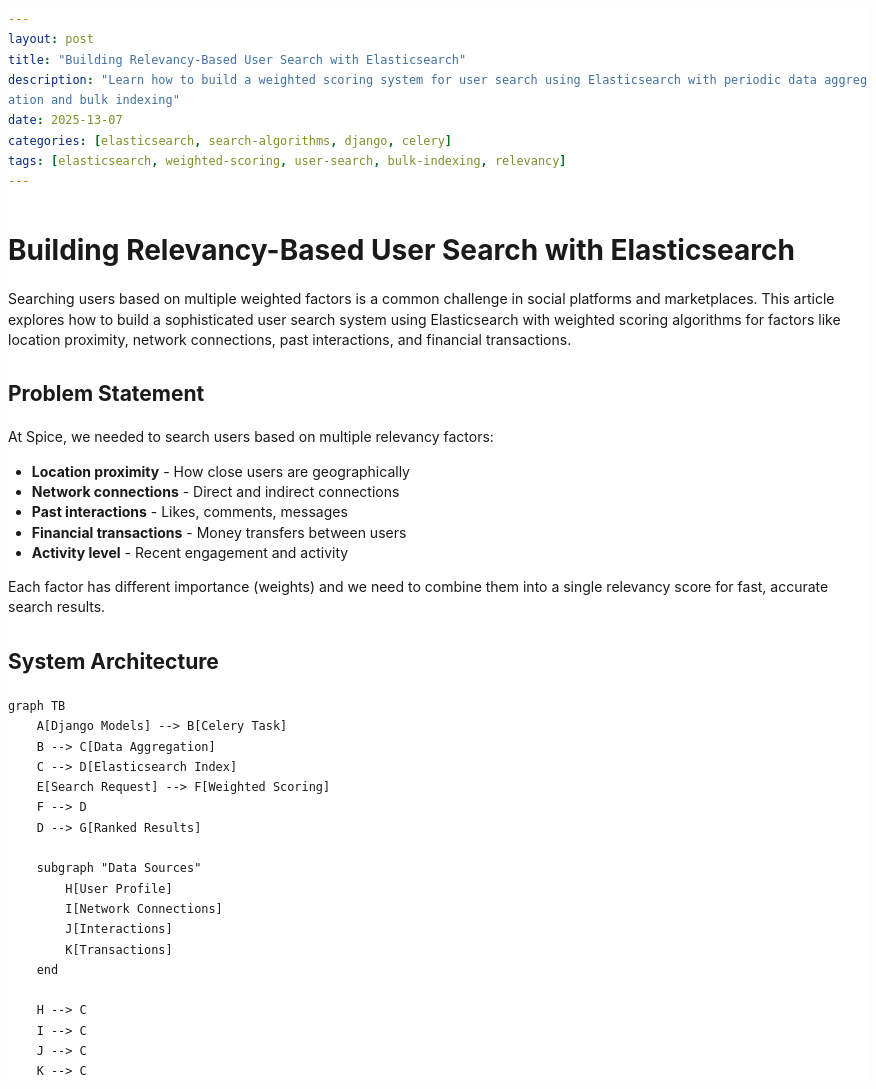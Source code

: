 ```yaml
---
layout: post
title: "Building Relevancy-Based User Search with Elasticsearch"
description: "Learn how to build a weighted scoring system for user search using Elasticsearch with periodic data aggregation and bulk indexing"
date: 2025-13-07
categories: [elasticsearch, search-algorithms, django, celery]
tags: [elasticsearch, weighted-scoring, user-search, bulk-indexing, relevancy]
---
```


# Building Relevancy-Based User Search with Elasticsearch

Searching users based on multiple weighted factors is a common challenge in social platforms and marketplaces. This article explores how to build a sophisticated user search system using Elasticsearch with weighted scoring algorithms for factors like location proximity, network connections, past interactions, and financial transactions.

## Problem Statement

At Spice, we needed to search users based on multiple relevancy factors:
- **Location proximity** - How close users are geographically
- **Network connections** - Direct and indirect connections
- **Past interactions** - Likes, comments, messages
- **Financial transactions** - Money transfers between users
- **Activity level** - Recent engagement and activity

Each factor has different importance (weights) and we need to combine them into a single relevancy score for fast, accurate search results.

## System Architecture

```mermaid
graph TB
    A[Django Models] --> B[Celery Task]
    B --> C[Data Aggregation]
    C --> D[Elasticsearch Index]
    E[Search Request] --> F[Weighted Scoring]
    F --> D
    D --> G[Ranked Results]
    
    subgraph "Data Sources"
        H[User Profile]
        I[Network Connections]
        J[Interactions]
        K[Transactions]
    end
    
    H --> C
    I --> C
    J --> C
    K --> C
```
